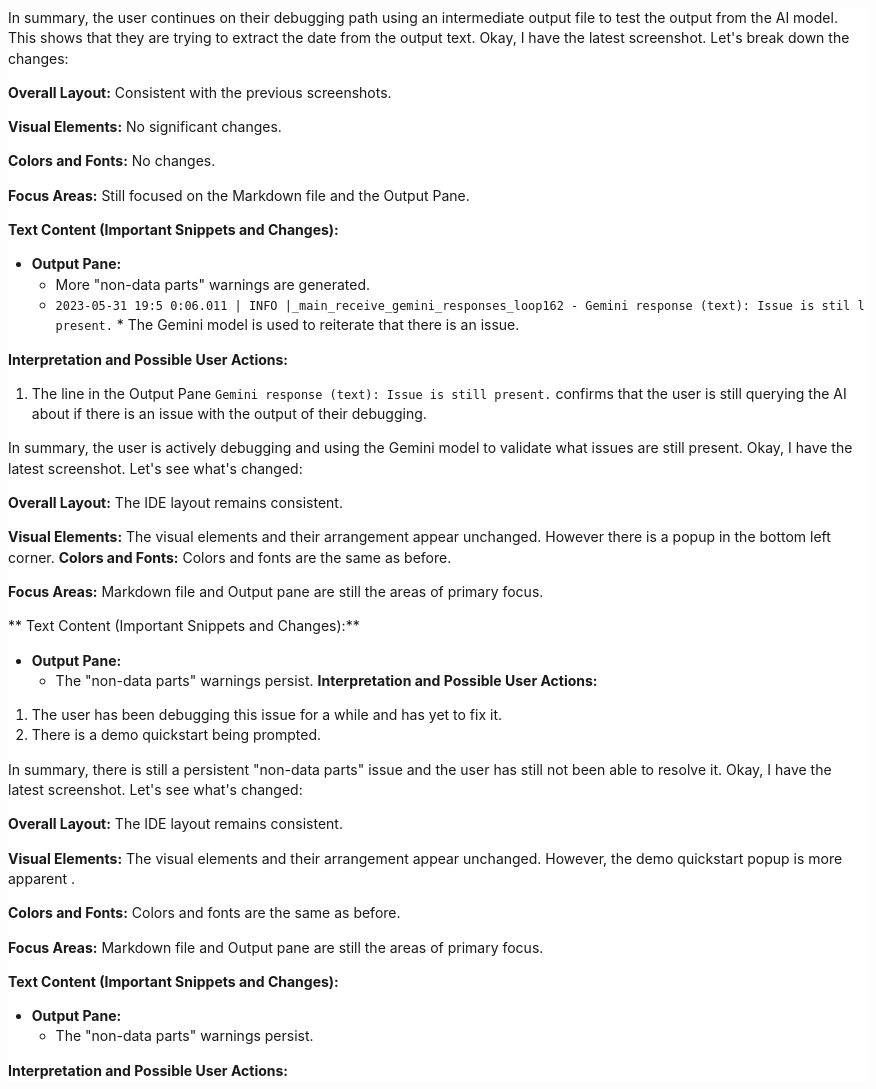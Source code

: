 In summary, the user continues on their debugging path using an intermediate output file to test the output from the AI model. This shows that they are trying to extract the date from the output text. Okay, I have the latest screenshot. Let's break down the changes:

**Overall Layout:** Consistent with the previous screenshots.

**Visual Elements:** No significant changes.

**Colors and Fonts:** No changes.

**Focus Areas:** Still focused on the Markdown file and the Output Pane.

**Text Content (Important Snippets and Changes):**

*   **Output Pane:**
    * More "non-data parts" warnings are generated.
    *    `2023-05-31 19:5 0:06.011 | INFO |_main_receive_gemini_responses_loop162 - Gemini response (text): Issue is stil l present.`
        *   The Gemini model is used to reiterate that there is an issue.

**Interpretation and Possible User Actions:**

1.  The line in the Output Pane `Gemini response (text): Issue is still present.` confirms that the user is still querying the AI about if there is an issue with the output of their debugging.

In summary, the user is actively debugging and using the Gemini model to validate what issues are still present. Okay, I have the latest screenshot. Let's see what's changed:

**Overall Layout:** The IDE layout remains consistent.

**Visual Elements:** The visual elements and their arrangement appear unchanged. However there is a popup in the bottom left corner. **Colors and Fonts:** Colors and fonts are the same as before.

**Focus Areas:** Markdown file and Output pane are still the areas of primary focus.

** Text Content (Important Snippets and Changes):**

*   **Output Pane:**
    *   The "non-data parts" warnings persist. **Interpretation and Possible User Actions:**

1. The user has been debugging this issue for a while and has yet to fix it.
2. There is a demo quickstart being prompted.

In summary, there is still a persistent "non-data parts" issue and the user has still not been able to resolve it. Okay, I have the latest screenshot. Let's see what's changed:

**Overall Layout:** The IDE layout remains consistent.

**Visual Elements:** The visual elements and their arrangement appear unchanged. However, the demo quickstart popup is more apparent .

**Colors and Fonts:** Colors and fonts are the same as before.

**Focus Areas:** Markdown file and Output pane are still the areas of primary focus.

**Text Content (Important Snippets and Changes):**

*   **Output Pane:**
    *   The "non-data parts" warnings persist.

**Interpretation and Possible User Actions:**
